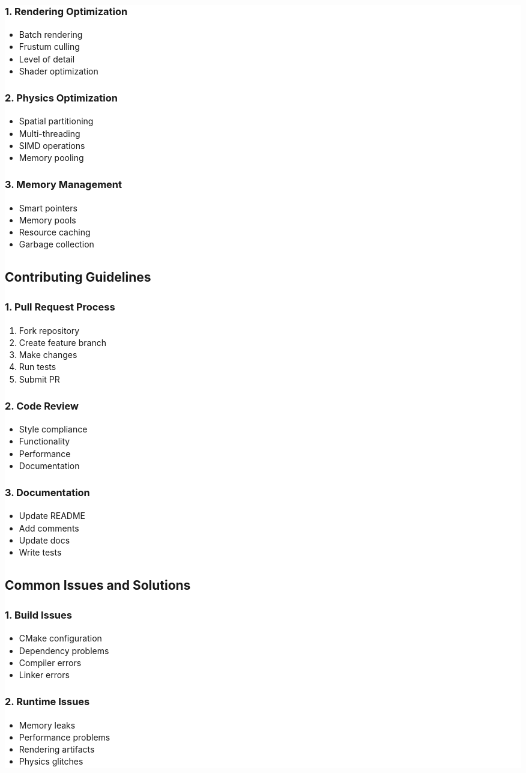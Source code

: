 ### 1. Rendering Optimization
- Batch rendering
- Frustum culling
- Level of detail
- Shader optimization

### 2. Physics Optimization
- Spatial partitioning
- Multi-threading
- SIMD operations
- Memory pooling

### 3. Memory Management
- Smart pointers
- Memory pools
- Resource caching
- Garbage collection

## Contributing Guidelines

### 1. Pull Request Process
1. Fork repository
2. Create feature branch
3. Make changes
4. Run tests
5. Submit PR

### 2. Code Review
- Style compliance
- Functionality
- Performance
- Documentation

### 3. Documentation
- Update README
- Add comments
- Update docs
- Write tests

## Common Issues and Solutions

### 1. Build Issues
- CMake configuration
- Dependency problems
- Compiler errors
- Linker errors

### 2. Runtime Issues
- Memory leaks
- Performance problems
- Rendering artifacts
- Physics glitches
